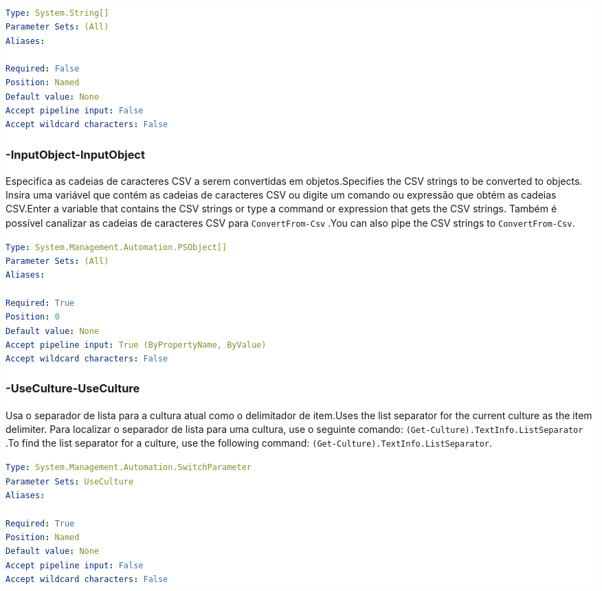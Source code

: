 ```yaml
Type: System.String[]
Parameter Sets: (All)
Aliases:

Required: False
Position: Named
Default value: None
Accept pipeline input: False
Accept wildcard characters: False
```

### <span data-ttu-id="b0c49-165">-InputObject</span><span class="sxs-lookup"><span data-stu-id="b0c49-165">-InputObject</span></span>

<span data-ttu-id="b0c49-166">Especifica as cadeias de caracteres CSV a serem convertidas em objetos.</span><span class="sxs-lookup"><span data-stu-id="b0c49-166">Specifies the CSV strings to be converted to objects.</span></span> <span data-ttu-id="b0c49-167">Insira uma variável que contém as cadeias de caracteres CSV ou digite um comando ou expressão que obtém as cadeias CSV.</span><span class="sxs-lookup"><span data-stu-id="b0c49-167">Enter a variable that contains the CSV strings or type a command or expression that gets the CSV strings.</span></span> <span data-ttu-id="b0c49-168">Também é possível canalizar as cadeias de caracteres CSV para `ConvertFrom-Csv` .</span><span class="sxs-lookup"><span data-stu-id="b0c49-168">You can also pipe the CSV strings to `ConvertFrom-Csv`.</span></span>

```yaml
Type: System.Management.Automation.PSObject[]
Parameter Sets: (All)
Aliases:

Required: True
Position: 0
Default value: None
Accept pipeline input: True (ByPropertyName, ByValue)
Accept wildcard characters: False
```

### <span data-ttu-id="b0c49-169">-UseCulture</span><span class="sxs-lookup"><span data-stu-id="b0c49-169">-UseCulture</span></span>

<span data-ttu-id="b0c49-170">Usa o separador de lista para a cultura atual como o delimitador de item.</span><span class="sxs-lookup"><span data-stu-id="b0c49-170">Uses the list separator for the current culture as the item delimiter.</span></span> <span data-ttu-id="b0c49-171">Para localizar o separador de lista para uma cultura, use o seguinte comando: `(Get-Culture).TextInfo.ListSeparator` .</span><span class="sxs-lookup"><span data-stu-id="b0c49-171">To find the list separator for a culture, use the following command: `(Get-Culture).TextInfo.ListSeparator`.</span></span>

```yaml
Type: System.Management.Automation.SwitchParameter
Parameter Sets: UseCulture
Aliases:

Required: True
Position: Named
Default value: None
Accept pipeline input: False
Accept wildcard characters: False
```
